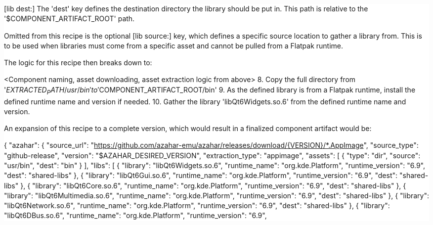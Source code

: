 [lib dest:] The 'dest' key defines the destination directory the library should be put in. This path is relative to the '$COMPONENT_ARTIFACT_ROOT' path.

Omitted from this recipe is the optional [lib source:] key, which defines a specific source location to gather a library from. This is to be used when libraries must come from a specific asset and cannot be pulled from a Flatpak runtime.

The logic for this recipe then breaks down to:

<Component naming, asset downloading, asset extraction logic from above>
8. Copy the full directory from '$EXTRACTED_PATH/usr/bin' to '$COMPONENT_ARTIFACT_ROOT/bin'
9. As the defined library is from a Flatpak runtime, install the defined runtime name and version if needed.
10. Gather the library 'libQt6Widgets.so.6' from the defined runtime name and version.

An expansion of this recipe to a complete version, which would result in a finalized component artifact would be:

{
  "azahar": {
    "source_url": "https://github.com/azahar-emu/azahar/releases/download/{VERSION}/*.AppImage",
    "source_type": "github-release",
    "version": "$AZAHAR_DESIRED_VERSION",
    "extraction_type": "appimage",
    "assets": [
      {
        "type": "dir",
        "source": "usr/bin",
        "dest": "bin"
      }
    ],
    "libs": [
      {
        "library": "libQt6Widgets.so.6",
        "runtime_name": "org.kde.Platform",
        "runtime_version": "6.9",
        "dest": "shared-libs"
      },
      {
        "library": "libQt6Gui.so.6",
        "runtime_name": "org.kde.Platform",
        "runtime_version": "6.9",
        "dest": "shared-libs"
      },
      {
        "library": "libQt6Core.so.6",
        "runtime_name": "org.kde.Platform",
        "runtime_version": "6.9",
        "dest": "shared-libs"
      },
      {
        "library": "libQt6Multimedia.so.6",
        "runtime_name": "org.kde.Platform",
        "runtime_version": "6.9",
        "dest": "shared-libs"
      },
      {
        "library": "libQt6Network.so.6",
        "runtime_name": "org.kde.Platform",
        "runtime_version": "6.9",
        "dest": "shared-libs"
      },
      {
        "library": "libQt6DBus.so.6",
        "runtime_name": "org.kde.Platform",
        "runtime_version": "6.9",